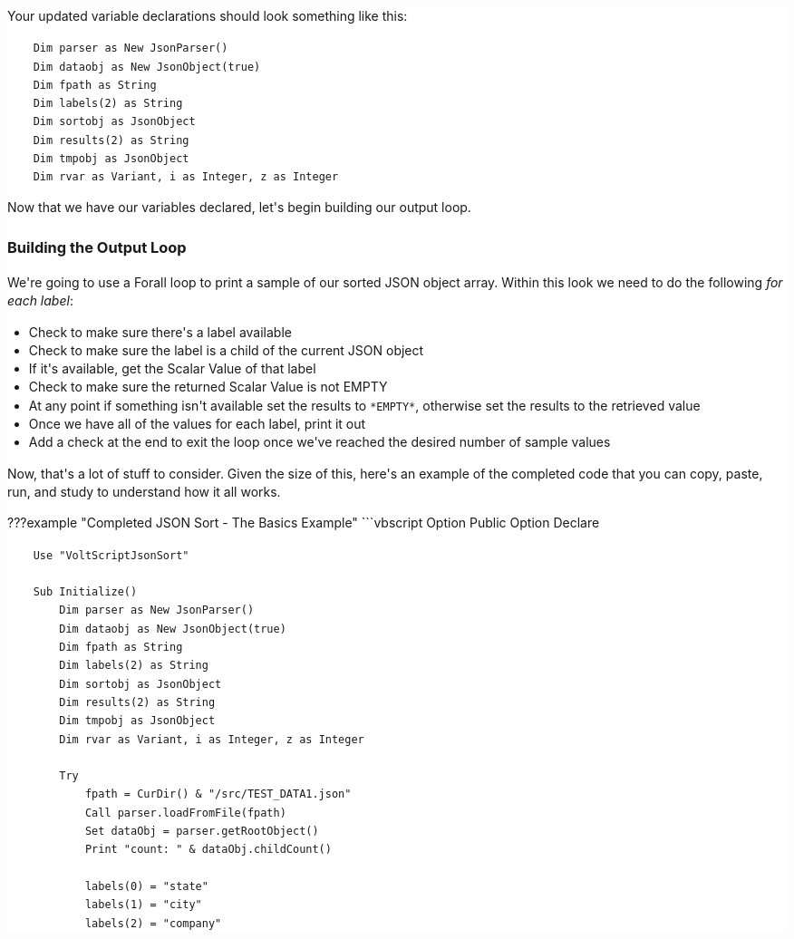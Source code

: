 Your updated variable declarations should look something like this:

```vbscript
    Dim parser as New JsonParser()
    Dim dataobj as New JsonObject(true)
    Dim fpath as String
    Dim labels(2) as String
    Dim sortobj as JsonObject
    Dim results(2) as String
    Dim tmpobj as JsonObject
    Dim rvar as Variant, i as Integer, z as Integer
```
Now that we have our variables declared, let's begin building our output loop.

### Building the Output Loop
We're going to use a Forall loop to print a sample of our sorted JSON object array. Within this look we need to do the following *for each label*:

* Check to make sure there's a label available
* Check to make sure the label is a child of the current JSON object
* If it's available, get the Scalar Value of that label
* Check to make sure the returned Scalar Value is not EMPTY
* At any point if something isn't available set the results to `*EMPTY*`, otherwise set the results to the retrieved value
* Once we have all of the values for each label, print it out
* Add a check at the end to exit the loop once we've reached the desired number of sample values

Now, that's a lot of stuff to consider. Given the size of this, here's an example of the completed code that you can copy, paste, run, and study to understand how it all works.

???example "Completed JSON Sort - The Basics Example"
    ```vbscript
        Option Public
        Option Declare

        Use "VoltScriptJsonSort"

        Sub Initialize()
            Dim parser as New JsonParser()
            Dim dataobj as New JsonObject(true)
            Dim fpath as String
            Dim labels(2) as String
            Dim sortobj as JsonObject
            Dim results(2) as String
            Dim tmpobj as JsonObject
            Dim rvar as Variant, i as Integer, z as Integer

            Try
                fpath = CurDir() & "/src/TEST_DATA1.json"
                Call parser.loadFromFile(fpath)
                Set dataObj = parser.getRootObject()
                Print "count: " & dataObj.childCount()

                labels(0) = "state"
                labels(1) = "city"
                labels(2) = "company"
